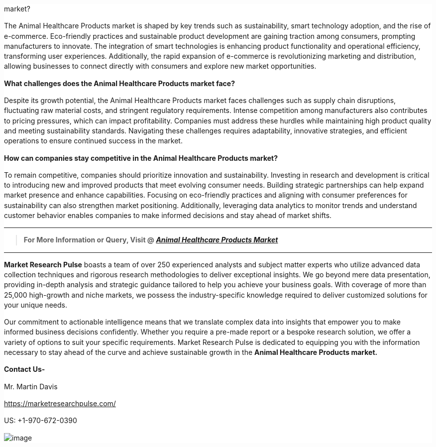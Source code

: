 market?</strong></p><p>The Animal Healthcare Products market is shaped by key trends such as sustainability, smart technology adoption, and the rise of e-commerce. Eco-friendly practices and sustainable product development are gaining traction among consumers, prompting manufacturers to innovate. The integration of smart technologies is enhancing product functionality and operational efficiency, transforming user experiences. Additionally, the rapid expansion of e-commerce is revolutionizing marketing and distribution, allowing businesses to connect directly with consumers and explore new market opportunities.</p><p><strong>What challenges does the Animal Healthcare Products market face?</strong></p><p>Despite its growth potential, the Animal Healthcare Products market faces challenges such as supply chain disruptions, fluctuating raw material costs, and stringent regulatory requirements. Intense competition among manufacturers also contributes to pricing pressures, which can impact profitability. Companies must address these hurdles while maintaining high product quality and meeting sustainability standards. Navigating these challenges requires adaptability, innovative strategies, and efficient operations to ensure continued success in the market.</p><p><strong>How can companies stay competitive in the Animal Healthcare Products market?</strong></p><p>To remain competitive, companies should prioritize innovation and sustainability. Investing in research and development is critical to introducing new and improved products that meet evolving consumer needs. Building strategic partnerships can help expand market presence and enhance capabilities. Focusing on eco-friendly practices and aligning with consumer preferences for sustainability can also strengthen market positioning. Additionally, leveraging data analytics to monitor trends and understand customer behavior enables companies to make informed decisions and stay ahead of market shifts.</p><hr /><blockquote><p><strong>For More Information or Query, Visit @&nbsp;<em><a href="https://marketresearchpulse.com/report/105076/animal-healthcare-products-market?utm_source=Linkedin&utm_medium=0112">Animal Healthcare Products Market</a></em></strong></p></blockquote><hr /><p><strong>Market Research Pulse</strong> boasts a team of over 250 experienced analysts and subject matter experts who utilize advanced data collection techniques and rigorous research methodologies to deliver exceptional insights. We go beyond mere data presentation, providing in-depth analysis and strategic guidance tailored to help you achieve your business goals. With coverage of more than 25,000 high-growth and niche markets, we possess the industry-specific knowledge required to deliver customized solutions for your unique needs.</p><p>Our commitment to actionable intelligence means that we translate complex data into insights that empower you to make informed business decisions confidently. Whether you require a pre-made report or a bespoke research solution, we offer a variety of options to suit your specific requirements. Market Research Pulse is dedicated to equipping you with the information necessary to stay ahead of the curve and achieve sustainable growth in the <strong>Animal Healthcare Products market.</strong></p><p><strong>Contact Us-</strong></p><p>Mr. Martin Davis</p><p>https://marketresearchpulse.com/</p><p>US: +1-970-672-0390</p>
![image](https://github.com/user-attachments/assets/54b17689-01c3-4c5b-bcad-4672bcccf32a)
